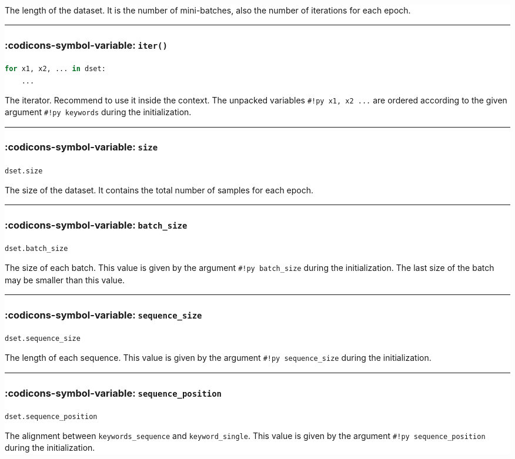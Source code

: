 The length of the dataset. It is the number of mini-batches, also the number of iterations for each epoch.

-----

### :codicons-symbol-variable: `iter()`

```python
for x1, x2, ... in dset:
    ...
```

The iterator. Recommend to use it inside the context. The unpacked variables `#!py x1, x2 ...` are ordered according to the given argument `#!py keywords` during the initialization.

-----

### :codicons-symbol-variable: `size`

```python
dset.size
```

The size of the dataset. It contains the total number of samples for each epoch.

-----

### :codicons-symbol-variable: `batch_size`

```python
dset.batch_size
```

The size of each batch. This value is given by the argument `#!py batch_size` during the initialization. The last size of the batch may be smaller than this value.

-----

### :codicons-symbol-variable: `sequence_size`

```python
dset.sequence_size
```

The length of each sequence. This value is given by the argument `#!py sequence_size` during the initialization.

-----

### :codicons-symbol-variable: `sequence_position`

```python
dset.sequence_position
```

The alignment between `keywords_sequence` and `keyword_single`. This value is given by the argument `#!py sequence_position` during the initialization.
